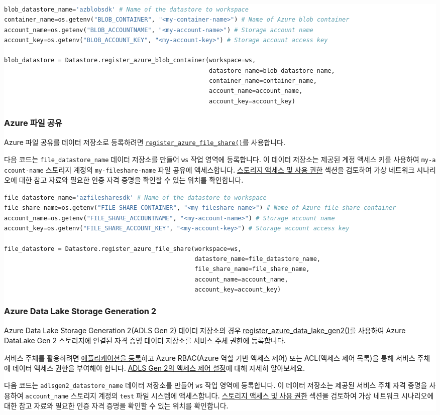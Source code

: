 ```Python
blob_datastore_name='azblobsdk' # Name of the datastore to workspace
container_name=os.getenv("BLOB_CONTAINER", "<my-container-name>") # Name of Azure blob container
account_name=os.getenv("BLOB_ACCOUNTNAME", "<my-account-name>") # Storage account name
account_key=os.getenv("BLOB_ACCOUNT_KEY", "<my-account-key>") # Storage account access key

blob_datastore = Datastore.register_azure_blob_container(workspace=ws, 
                                                         datastore_name=blob_datastore_name, 
                                                         container_name=container_name, 
                                                         account_name=account_name,
                                                         account_key=account_key)
```

### <a name="azure-file-share"></a>Azure 파일 공유

Azure 파일 공유를 데이터 저장소로 등록하려면 [`register_azure_file_share()`](/python/api/azureml-core/azureml.core.datastore%28class%29#register-azure-file-share-workspace--datastore-name--file-share-name--account-name--sas-token-none--account-key-none--protocol-none--endpoint-none--overwrite-false--create-if-not-exists-false--skip-validation-false-)를 사용합니다. 

다음 코드는 `file_datastore_name` 데이터 저장소를 만들어 `ws` 작업 영역에 등록합니다. 이 데이터 저장소는 제공된 계정 액세스 키를 사용하여 `my-account-name` 스토리지 계정의 `my-fileshare-name` 파일 공유에 액세스합니다. [스토리지 액세스 및 사용 권한](#storage-access-and-permissions) 섹션을 검토하여 가상 네트워크 시나리오에 대한 참고 자료와 필요한 인증 자격 증명을 확인할 수 있는 위치를 확인합니다. 

```Python
file_datastore_name='azfilesharesdk' # Name of the datastore to workspace
file_share_name=os.getenv("FILE_SHARE_CONTAINER", "<my-fileshare-name>") # Name of Azure file share container
account_name=os.getenv("FILE_SHARE_ACCOUNTNAME", "<my-account-name>") # Storage account name
account_key=os.getenv("FILE_SHARE_ACCOUNT_KEY", "<my-account-key>") # Storage account access key

file_datastore = Datastore.register_azure_file_share(workspace=ws,
                                                     datastore_name=file_datastore_name, 
                                                     file_share_name=file_share_name, 
                                                     account_name=account_name,
                                                     account_key=account_key)
```

### <a name="azure-data-lake-storage-generation-2"></a>Azure Data Lake Storage Generation 2

Azure Data Lake Storage Generation 2(ADLS Gen 2) 데이터 저장소의 경우 [register_azure_data_lake_gen2()](/python/api/azureml-core/azureml.core.datastore.datastore#register-azure-data-lake-gen2-workspace--datastore-name--filesystem--account-name--tenant-id--client-id--client-secret--resource-url-none--authority-url-none--protocol-none--endpoint-none--overwrite-false-)를 사용하여 Azure DataLake Gen 2 스토리지에 연결된 자격 증명 데이터 저장소를 [서비스 주체 권한](../active-directory/develop/howto-create-service-principal-portal.md)에 등록합니다.  

서비스 주체를 활용하려면 [애플리케이션을 등록](../active-directory/develop/app-objects-and-service-principals.md)하고 Azure RBAC(Azure 역할 기반 액세스 제어) 또는 ACL(액세스 제어 목록)을 통해 서비스 주체에 데이터 액세스 권한을 부여해야 합니다. [ADLS Gen 2의 액세스 제어 설정](../storage/blobs/data-lake-storage-access-control-model.md)에 대해 자세히 알아보세요. 

다음 코드는 `adlsgen2_datastore_name` 데이터 저장소를 만들어 `ws` 작업 영역에 등록합니다. 이 데이터 저장소는 제공된 서비스 주체 자격 증명을 사용하여 `account_name` 스토리지 계정의 `test` 파일 시스템에 액세스합니다. [스토리지 액세스 및 사용 권한](#storage-access-and-permissions) 섹션을 검토하여 가상 네트워크 시나리오에 대한 참고 자료와 필요한 인증 자격 증명을 확인할 수 있는 위치를 확인합니다. 
